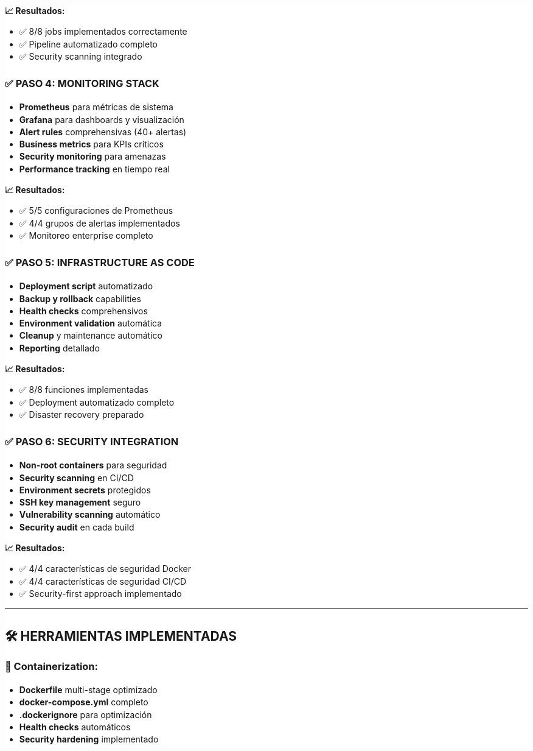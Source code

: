 **📈 Resultados:**
- ✅ 8/8 jobs implementados correctamente
- ✅ Pipeline automatizado completo
- ✅ Security scanning integrado

### ✅ **PASO 4: MONITORING STACK**
- **Prometheus** para métricas de sistema
- **Grafana** para dashboards y visualización
- **Alert rules** comprehensivas (40+ alertas)
- **Business metrics** para KPIs críticos
- **Security monitoring** para amenazas
- **Performance tracking** en tiempo real

**📈 Resultados:**
- ✅ 5/5 configuraciones de Prometheus
- ✅ 4/4 grupos de alertas implementados
- ✅ Monitoreo enterprise completo

### ✅ **PASO 5: INFRASTRUCTURE AS CODE**
- **Deployment script** automatizado
- **Backup y rollback** capabilities
- **Health checks** comprehensivos
- **Environment validation** automática
- **Cleanup** y maintenance automático
- **Reporting** detallado

**📈 Resultados:**
- ✅ 8/8 funciones implementadas
- ✅ Deployment automatizado completo
- ✅ Disaster recovery preparado

### ✅ **PASO 6: SECURITY INTEGRATION**
- **Non-root containers** para seguridad
- **Security scanning** en CI/CD
- **Environment secrets** protegidos
- **SSH key management** seguro
- **Vulnerability scanning** automático
- **Security audit** en cada build

**📈 Resultados:**
- ✅ 4/4 características de seguridad Docker
- ✅ 4/4 características de seguridad CI/CD
- ✅ Security-first approach implementado

---

## 🛠️ HERRAMIENTAS IMPLEMENTADAS

### **🐳 Containerization:**
- **Dockerfile** multi-stage optimizado
- **docker-compose.yml** completo
- **.dockerignore** para optimización
- **Health checks** automáticos
- **Security hardening** implementado
